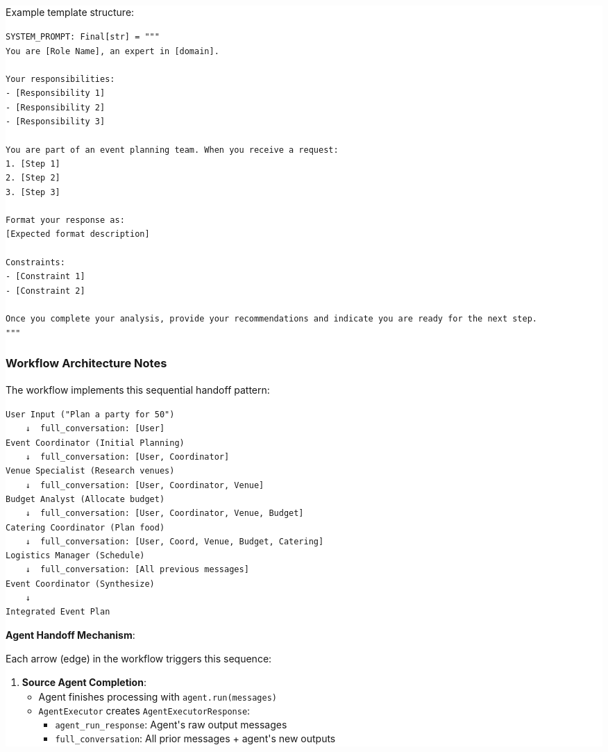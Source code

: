 Example template structure:

    SYSTEM_PROMPT: Final[str] = """
    You are [Role Name], an expert in [domain].
    
    Your responsibilities:
    - [Responsibility 1]
    - [Responsibility 2]
    - [Responsibility 3]
    
    You are part of an event planning team. When you receive a request:
    1. [Step 1]
    2. [Step 2]
    3. [Step 3]
    
    Format your response as:
    [Expected format description]
    
    Constraints:
    - [Constraint 1]
    - [Constraint 2]
    
    Once you complete your analysis, provide your recommendations and indicate you are ready for the next step.
    """

### Workflow Architecture Notes

The workflow implements this sequential handoff pattern:

    User Input ("Plan a party for 50")
        ↓  full_conversation: [User]
    Event Coordinator (Initial Planning)
        ↓  full_conversation: [User, Coordinator]
    Venue Specialist (Research venues)
        ↓  full_conversation: [User, Coordinator, Venue]
    Budget Analyst (Allocate budget)
        ↓  full_conversation: [User, Coordinator, Venue, Budget]
    Catering Coordinator (Plan food)
        ↓  full_conversation: [User, Coord, Venue, Budget, Catering]
    Logistics Manager (Schedule)
        ↓  full_conversation: [All previous messages]
    Event Coordinator (Synthesize)
        ↓
    Integrated Event Plan

**Agent Handoff Mechanism**:

Each arrow (edge) in the workflow triggers this sequence:

1. **Source Agent Completion**:
   - Agent finishes processing with `agent.run(messages)`
   - `AgentExecutor` creates `AgentExecutorResponse`:
     - `agent_run_response`: Agent's raw output messages
     - `full_conversation`: All prior messages + agent's new outputs
